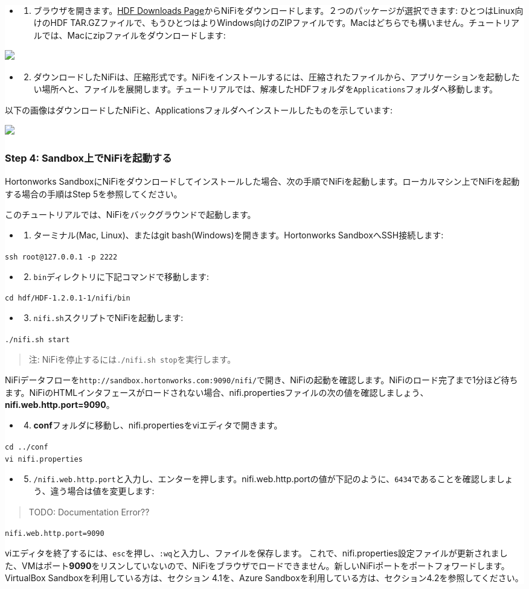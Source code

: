 - 1. ブラウザを開きます。[HDF Downloads Page](http://hortonworks.com/downloads/)からNiFiをダウンロードします。２つのパッケージが選択できます: ひとつはLinux向けのHDF TAR.GZファイルで、もうひとつはよりWindows向けのZIPファイルです。Macはどちらでも構いません。チュートリアルでは、Macにzipファイルをダウンロードします:

![](https://raw.githubusercontent.com/hortonworks/tutorials/hdp-2.5/assets/learning-ropes-nifi-lab-series/lab0-download-install-start-nifi/download-hdf-learn-ropes-nifi.png)

- 2. ダウンロードしたNiFiは、圧縮形式です。NiFiをインストールするには、圧縮されたファイルから、アプリケーションを起動したい場所へと、ファイルを展開します。チュートリアルでは、解凍したHDFフォルダを`Applications`フォルダへ移動します。

以下の画像はダウンロードしたNiFiと、Applicationsフォルダへインストールしたものを示しています:

![](https://raw.githubusercontent.com/hortonworks/tutorials/hdp-2.5/assets/learning-ropes-nifi-lab-series/lab0-download-install-start-nifi/download_install_nifi.png)

### Step 4: Sandbox上でNiFiを起動する

Hortonworks SandboxにNiFiをダウンロードしてインストールした場合、次の手順でNiFiを起動します。ローカルマシン上でNiFiを起動する場合の手順はStep 5を参照してください。

このチュートリアルでは、NiFiをバックグラウンドで起動します。

- 1. ターミナル(Mac, Linux)、またはgit bash(Windows)を開きます。Hortonworks SandboxへSSH接続します:

```
ssh root@127.0.0.1 -p 2222
```

- 2. `bin`ディレクトリに下記コマンドで移動します:

```
cd hdf/HDF-1.2.0.1-1/nifi/bin
```

- 3. `nifi.sh`スクリプトでNiFiを起動します:

```
./nifi.sh start
```

> 注: NiFiを停止するには`./nifi.sh stop`を実行します。

NiFiデータフローを`http://sandbox.hortonworks.com:9090/nifi/`で開き、NiFiの起動を確認します。NiFiのロード完了まで1分ほど待ちます。NiFiのHTMLインタフェースがロードされない場合、nifi.propertiesファイルの次の値を確認しましょう、**nifi.web.http.port=9090**。

- 4. **conf**フォルダに移動し、nifi.propertiesをviエディタで開きます。

```
cd ../conf
vi nifi.properties
```

- 5. `/nifi.web.http.port`と入力し、エンターを押します。nifi.web.http.portの値が下記のように、`6434`であることを確認しましょう、違う場合は値を変更します:

> TODO: Documentation Error??

```
nifi.web.http.port=9090

```

viエディタを終了するには、`esc`を押し、`:wq`と入力し、ファイルを保存します。
これで、nifi.properties設定ファイルが更新されました、VMはポート**9090**をリスンしていないので、NiFiをブラウザでロードできません。新しいNiFiポートをポートフォワードします。VirtualBox Sandboxを利用している方は、セクション 4.1を、Azure Sandboxを利用している方は、セクション4.2を参照してください。
